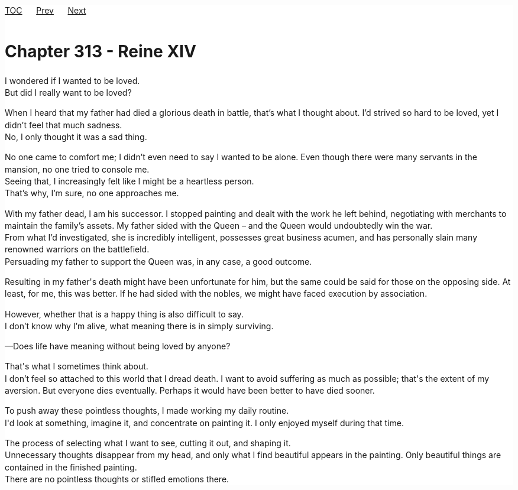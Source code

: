 [TOC](../readme.md)&nbsp;&nbsp;&nbsp;&nbsp;&nbsp;&nbsp;[Prev](Section0002.md)&nbsp;&nbsp;&nbsp;&nbsp;&nbsp;&nbsp;[Next](Section0004.md)



# Chapter 313 - Reine XIV

I wondered if I wanted to be loved.  
But did I really want to be loved?

When I heard that my father had died a glorious death in battle, that’s
what I thought about. I’d strived so hard to be loved, yet I didn’t feel
that much sadness.  
No, I only thought it was a sad thing.

No one came to comfort me; I didn’t even need to say I wanted to be
alone. Even though there were many servants in the mansion, no one tried
to console me.  
Seeing that, I increasingly felt like I might be a heartless person.  
That’s why, I’m sure, no one approaches me.

With my father dead, I am his successor. I stopped painting and dealt
with the work he left behind, negotiating with merchants to maintain the
family’s assets. My father sided with the Queen – and the Queen would
undoubtedly win the war.  
From what I’d investigated, she is incredibly intelligent, possesses
great business acumen, and has personally slain many renowned warriors
on the battlefield.  
Persuading my father to support the Queen was, in any case, a good
outcome.

Resulting in my father's death might have been unfortunate for him, but
the same could be said for those on the opposing side. At least, for me,
this was better. If he had sided with the nobles, we might have faced
execution by association.

However, whether that is a happy thing is also difficult to say.  
I don’t know why I’m alive, what meaning there is in simply surviving.

—Does life have meaning without being loved by anyone?

That's what I sometimes think about.  
I don’t feel so attached to this world that I dread death. I want to
avoid suffering as much as possible; that's the extent of my aversion.
But everyone dies eventually. Perhaps it would have been better to have
died sooner.

To push away these pointless thoughts, I made working my daily
routine.  
I'd look at something, imagine it, and concentrate on painting it. I
only enjoyed myself during that time.

The process of selecting what I want to see, cutting it out, and shaping
it.  
Unnecessary thoughts disappear from my head, and only what I find
beautiful appears in the painting. Only beautiful things are contained
in the finished painting.  
There are no pointless thoughts or stifled emotions there.
